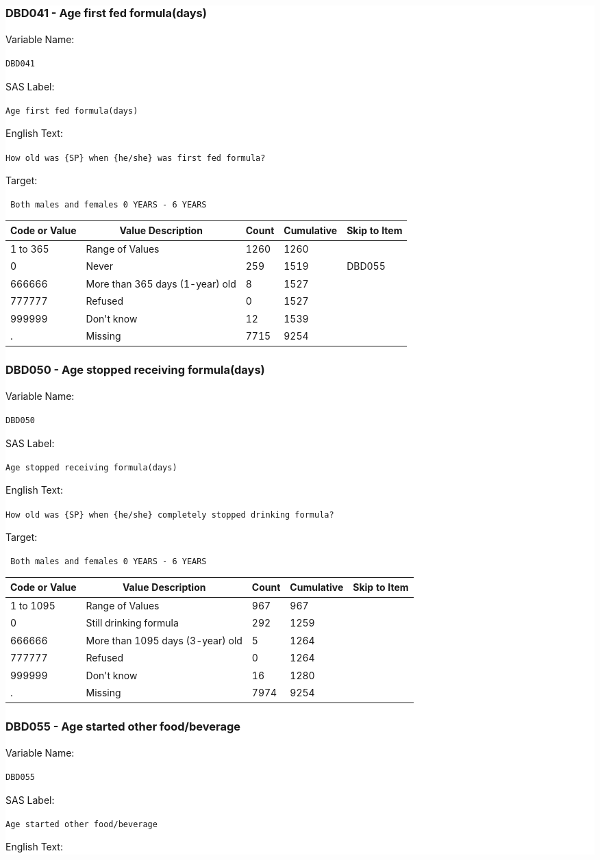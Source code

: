 ### DBD041 - Age first fed formula(days)

Variable Name:

    DBD041
SAS Label:

    Age first fed formula(days)
English Text:

    How old was {SP} when {he/she} was first fed formula?
Target:

     Both males and females 0 YEARS - 6 YEARS
Code or Value | Value Description | Count | Cumulative | Skip to Item  
---|---|---|---|---  
1 to 365 | Range of Values | 1260 | 1260 |   
0 | Never | 259 | 1519 | DBD055  
666666 | More than 365 days (1-year) old | 8 | 1527 |   
777777 | Refused | 0 | 1527 |   
999999 | Don't know | 12 | 1539 |   
. | Missing | 7715 | 9254 |   
  
### DBD050 - Age stopped receiving formula(days)

Variable Name:

    DBD050
SAS Label:

    Age stopped receiving formula(days)
English Text:

    How old was {SP} when {he/she} completely stopped drinking formula?
Target:

     Both males and females 0 YEARS - 6 YEARS
Code or Value | Value Description | Count | Cumulative | Skip to Item  
---|---|---|---|---  
1 to 1095 | Range of Values | 967 | 967 |   
0 | Still drinking formula | 292 | 1259 |   
666666 | More than 1095 days (3-year) old | 5 | 1264 |   
777777 | Refused | 0 | 1264 |   
999999 | Don't know | 16 | 1280 |   
. | Missing | 7974 | 9254 |   
  
### DBD055 - Age started other food/beverage

Variable Name:

    DBD055
SAS Label:

    Age started other food/beverage
English Text:

